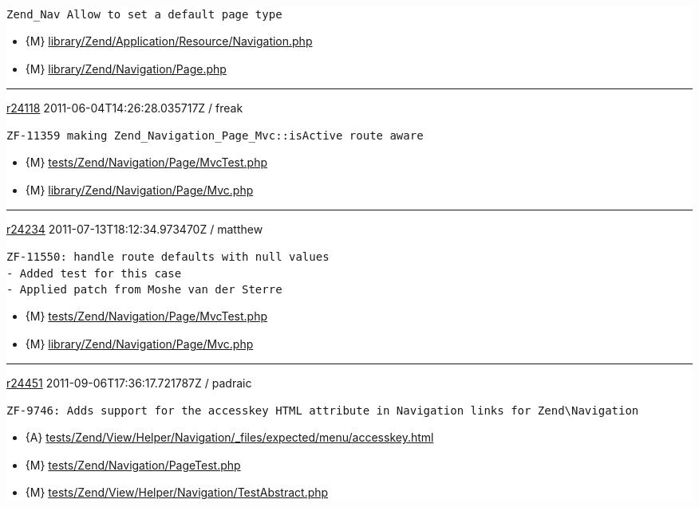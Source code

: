<pre>Zend_Nav Allow to set a default page type
</pre>

 - {M} [library/Zend/Application/Resource/Navigation.php](http://framework.zend.com/code/diff.php?repname=Zend+Framework&path=%2Ftrunk%2Flibrary%2FZend%2FApplication%2FResource%2FNavigation.php&rev=22882)

 - {M} [library/Zend/Navigation/Page.php](http://framework.zend.com/code/diff.php?repname=Zend+Framework&path=%2Ftrunk%2Flibrary%2FZend%2FNavigation%2FPage.php&rev=22882)

********************************************

[r24118](http://framework.zend.com/code/revision.php?repname=Zend+Framework&path=%2Ftrunk&rev=24118) 2011-06-04T14:26:28.035717Z / freak

<pre>ZF-11359 making Zend_Navigation_Page_Mvc::isActive route aware
</pre>

 - {M} [tests/Zend/Navigation/Page/MvcTest.php](http://framework.zend.com/code/diff.php?repname=Zend+Framework&path=%2Ftrunk%2Ftests%2FZend%2FNavigation%2FPage%2FMvcTest.php&rev=24118)

 - {M} [library/Zend/Navigation/Page/Mvc.php](http://framework.zend.com/code/diff.php?repname=Zend+Framework&path=%2Ftrunk%2Flibrary%2FZend%2FNavigation%2FPage%2FMvc.php&rev=24118)

********************************************

[r24234](http://framework.zend.com/code/revision.php?repname=Zend+Framework&path=%2Ftrunk&rev=24234) 2011-07-13T18:12:34.973470Z / matthew

<pre>ZF-11550: handle route defaults with null values
- Added test for this case
- Applied patch from Moshe van der Sterre
</pre>

 - {M} [tests/Zend/Navigation/Page/MvcTest.php](http://framework.zend.com/code/diff.php?repname=Zend+Framework&path=%2Ftrunk%2Ftests%2FZend%2FNavigation%2FPage%2FMvcTest.php&rev=24234)

 - {M} [library/Zend/Navigation/Page/Mvc.php](http://framework.zend.com/code/diff.php?repname=Zend+Framework&path=%2Ftrunk%2Flibrary%2FZend%2FNavigation%2FPage%2FMvc.php&rev=24234)

********************************************

[r24451](http://framework.zend.com/code/revision.php?repname=Zend+Framework&path=%2Ftrunk&rev=24451) 2011-09-06T17:36:17.721787Z / padraic

<pre>ZF-9746: Adds support for the accesskey HTML attribute in Navigation links for Zend\Navigation
</pre>

 - {A} [tests/Zend/View/Helper/Navigation/_files/expected/menu/accesskey.html](http://framework.zend.com/code/diff.php?repname=Zend+Framework&path=%2Ftrunk%2Ftests%2FZend%2FView%2FHelper%2FNavigation%2F_files%2Fexpected%2Fmenu%2Faccesskey.html&rev=24451)

 - {M} [tests/Zend/Navigation/PageTest.php](http://framework.zend.com/code/diff.php?repname=Zend+Framework&path=%2Ftrunk%2Ftests%2FZend%2FNavigation%2FPageTest.php&rev=24451)

 - {M} [tests/Zend/View/Helper/Navigation/TestAbstract.php](http://framework.zend.com/code/diff.php?repname=Zend+Framework&path=%2Ftrunk%2Ftests%2FZend%2FView%2FHelper%2FNavigation%2FTestAbstract.php&rev=24451)

